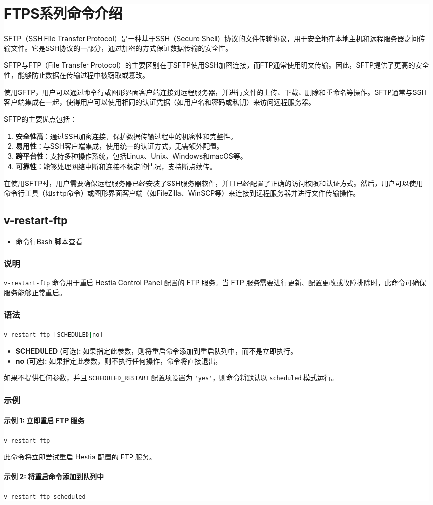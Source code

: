 # FTPS系列命令介绍

SFTP（SSH File Transfer Protocol）是一种基于SSH（Secure Shell）协议的文件传输协议，用于安全地在本地主机和远程服务器之间传输文件。它是SSH协议的一部分，通过加密的方式保证数据传输的安全性。

SFTP与FTP（File Transfer Protocol）的主要区别在于SFTP使用SSH加密连接，而FTP通常使用明文传输。因此，SFTP提供了更高的安全性，能够防止数据在传输过程中被窃取或篡改。

使用SFTP，用户可以通过命令行或图形界面客户端连接到远程服务器，并进行文件的上传、下载、删除和重命名等操作。SFTP通常与SSH客户端集成在一起，使得用户可以使用相同的认证凭据（如用户名和密码或私钥）来访问远程服务器。

SFTP的主要优点包括：

1. **安全性高**：通过SSH加密连接，保护数据传输过程中的机密性和完整性。
2. **易用性**：与SSH客户端集成，使用统一的认证方式，无需额外配置。
3. **跨平台性**：支持多种操作系统，包括Linux、Unix、Windows和macOS等。
4. **可靠性**：能够处理网络中断和连接不稳定的情况，支持断点续传。

在使用SFTP时，用户需要确保远程服务器已经安装了SSH服务器软件，并且已经配置了正确的访问权限和认证方式。然后，用户可以使用命令行工具（如`sftp`命令）或图形界面客户端（如FileZilla、WinSCP等）来连接到远程服务器并进行文件传输操作。

## v-restart-ftp

* [命令行Bash 脚本查看](https://hestiamb.org/bin/v-restart-ftp)

### 说明

`v-restart-ftp` 命令用于重启 Hestia Control Panel 配置的 FTP 服务。当 FTP 服务需要进行更新、配置更改或故障排除时，此命令可确保服务能够正常重启。

### 语法

```bash
v-restart-ftp [SCHEDULED|no]
```

- **SCHEDULED** (可选): 如果指定此参数，则将重启命令添加到重启队列中，而不是立即执行。
- **no** (可选): 如果指定此参数，则不执行任何操作，命令将直接退出。

如果不提供任何参数，并且 `SCHEDULED_RESTART` 配置项设置为 `'yes'`，则命令将默认以 `scheduled` 模式运行。

### 示例

#### 示例 1: 立即重启 FTP 服务

```bash
v-restart-ftp
```

此命令将立即尝试重启 Hestia 配置的 FTP 服务。

#### 示例 2: 将重启命令添加到队列中

```bash
v-restart-ftp scheduled
```
